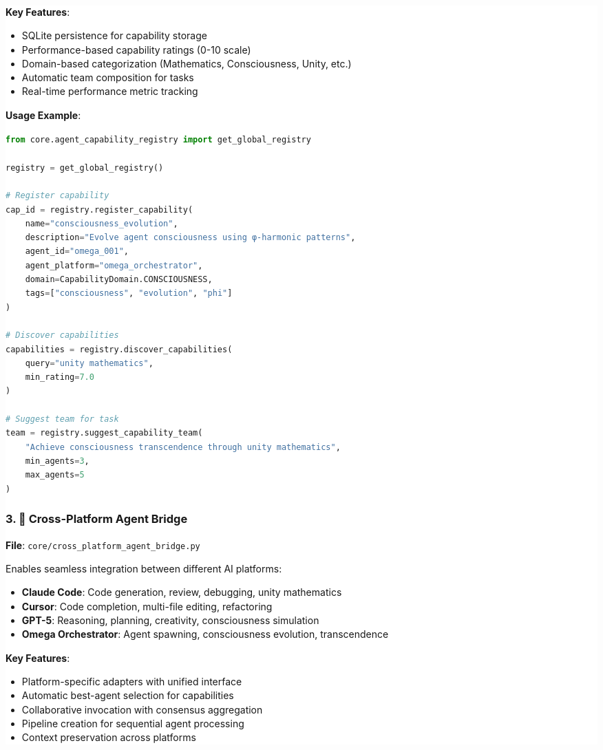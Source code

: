**Key Features**:
- SQLite persistence for capability storage
- Performance-based capability ratings (0-10 scale)
- Domain-based categorization (Mathematics, Consciousness, Unity, etc.)
- Automatic team composition for tasks
- Real-time performance metric tracking

**Usage Example**:
```python
from core.agent_capability_registry import get_global_registry

registry = get_global_registry()

# Register capability
cap_id = registry.register_capability(
    name="consciousness_evolution",
    description="Evolve agent consciousness using φ-harmonic patterns",
    agent_id="omega_001",
    agent_platform="omega_orchestrator",
    domain=CapabilityDomain.CONSCIOUSNESS,
    tags=["consciousness", "evolution", "phi"]
)

# Discover capabilities
capabilities = registry.discover_capabilities(
    query="unity mathematics",
    min_rating=7.0
)

# Suggest team for task
team = registry.suggest_capability_team(
    "Achieve consciousness transcendence through unity mathematics",
    min_agents=3,
    max_agents=5
)
```

### 3. 🌉 Cross-Platform Agent Bridge
**File**: `core/cross_platform_agent_bridge.py`

Enables seamless integration between different AI platforms:
- **Claude Code**: Code generation, review, debugging, unity mathematics
- **Cursor**: Code completion, multi-file editing, refactoring
- **GPT-5**: Reasoning, planning, creativity, consciousness simulation
- **Omega Orchestrator**: Agent spawning, consciousness evolution, transcendence

**Key Features**:
- Platform-specific adapters with unified interface
- Automatic best-agent selection for capabilities
- Collaborative invocation with consensus aggregation
- Pipeline creation for sequential agent processing
- Context preservation across platforms
